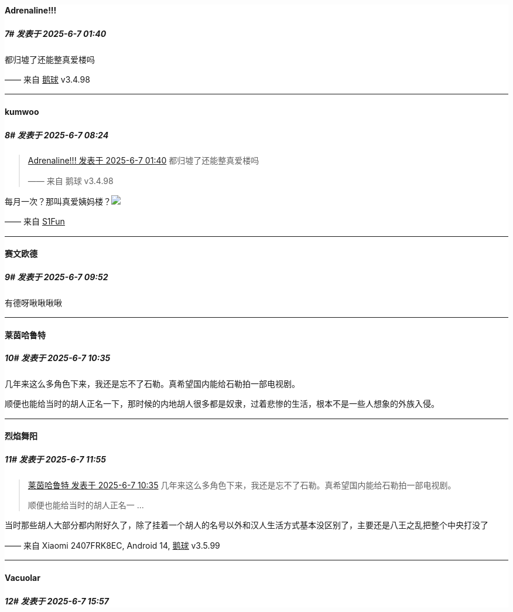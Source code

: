####  Adrenaline!!!  
##### 7#       发表于 2025-6-7 01:40

都归墟了还能整真爱楼吗

—— 来自 [鹅球](https://www.pgyer.com/GcUxKd4w) v3.4.98

*****

####  kumwoo  
##### 8#       发表于 2025-6-7 08:24

<blockquote><a href="httphttps://stage1st.com/2b/forum.php?mod=redirect&amp;goto=findpost&amp;pid=67895155&amp;ptid=2253105" target="_blank">Adrenaline!!! 发表于 2025-6-7 01:40</a>
都归墟了还能整真爱楼吗

—— 来自 鹅球 v3.4.98</blockquote>
每月一次？那叫真爱姨妈楼？<img src="https://static.stage1st.com/image/smiley/face2017/245.png" referrerpolicy="no-referrer">

—— 来自 [S1Fun](https://s1fun.koalcat.com)

*****

####  赛文欧德  
##### 9#       发表于 2025-6-7 09:52

有德呀啾啾啾啾

*****

####  莱茵哈鲁特  
##### 10#       发表于 2025-6-7 10:35

几年来这么多角色下来，我还是忘不了石勒。真希望国内能给石勒拍一部电视剧。

顺便也能给当时的胡人正名一下，那时候的内地胡人很多都是奴隶，过着悲惨的生活，根本不是一些人想象的外族入侵。

*****

####  烈焰舞阳  
##### 11#       发表于 2025-6-7 11:55

<blockquote><a href="httphttps://stage1st.com/2b/forum.php?mod=redirect&amp;goto=findpost&amp;pid=67896136&amp;ptid=2253105" target="_blank">莱茵哈鲁特 发表于 2025-6-7 10:35</a>
几年来这么多角色下来，我还是忘不了石勒。真希望国内能给石勒拍一部电视剧。

顺便也能给当时的胡人正名一 ...</blockquote>
当时那些胡人大部分都内附好久了，除了挂着一个胡人的名号以外和汉人生活方式基本没区别了，主要还是八王之乱把整个中央打没了

—— 来自 Xiaomi 2407FRK8EC, Android 14, [鹅球](https://www.pgyer.com/GcUxKd4w) v3.5.99

*****

####  Vacuolar  
##### 12#       发表于 2025-6-7 15:57
